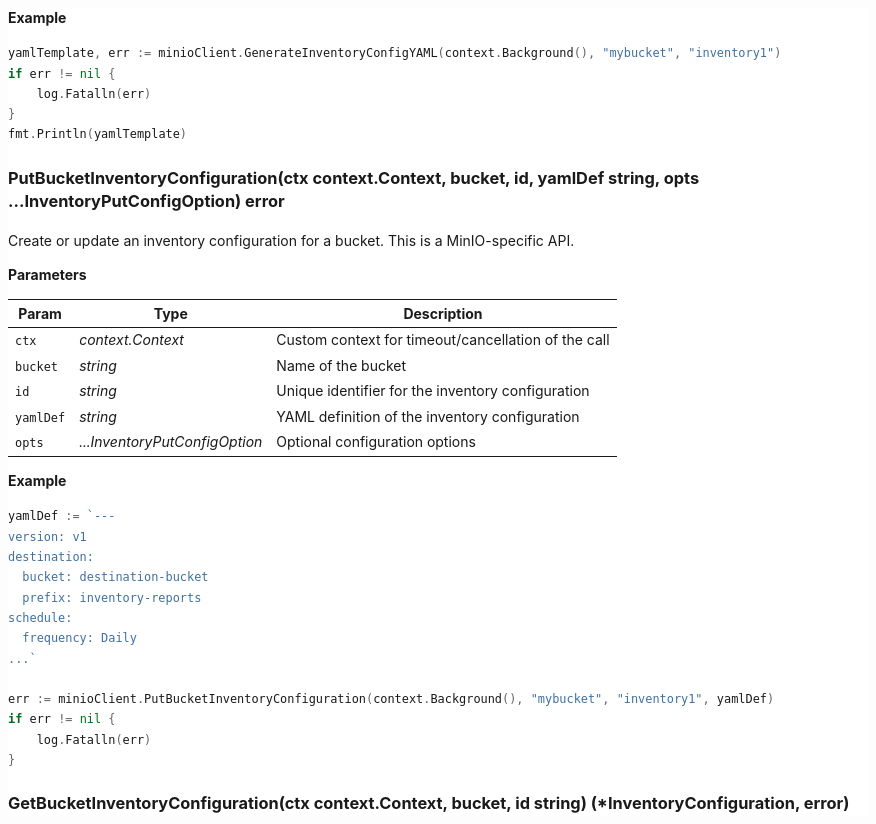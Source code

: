 **Example**

```go
yamlTemplate, err := minioClient.GenerateInventoryConfigYAML(context.Background(), "mybucket", "inventory1")
if err != nil {
	log.Fatalln(err)
}
fmt.Println(yamlTemplate)
```

<a name="PutBucketInventoryConfiguration"></a>

### PutBucketInventoryConfiguration(ctx context.Context, bucket, id, yamlDef string, opts ...InventoryPutConfigOption) error

Create or update an inventory configuration for a bucket. This is a MinIO-specific API.

**Parameters**

| Param     | Type                          | Description                                         |
|-----------|-------------------------------|-----------------------------------------------------|
| `ctx`     | *context.Context*             | Custom context for timeout/cancellation of the call |
| `bucket`  | *string*                      | Name of the bucket                                  |
| `id`      | *string*                      | Unique identifier for the inventory configuration   |
| `yamlDef` | *string*                      | YAML definition of the inventory configuration      |
| `opts`    | *...InventoryPutConfigOption* | Optional configuration options                      |

**Example**

```go
yamlDef := `---
version: v1
destination:
  bucket: destination-bucket
  prefix: inventory-reports
schedule:
  frequency: Daily
...`

err := minioClient.PutBucketInventoryConfiguration(context.Background(), "mybucket", "inventory1", yamlDef)
if err != nil {
	log.Fatalln(err)
}
```

<a name="GetBucketInventoryConfiguration"></a>

### GetBucketInventoryConfiguration(ctx context.Context, bucket, id string) (*InventoryConfiguration, error)
